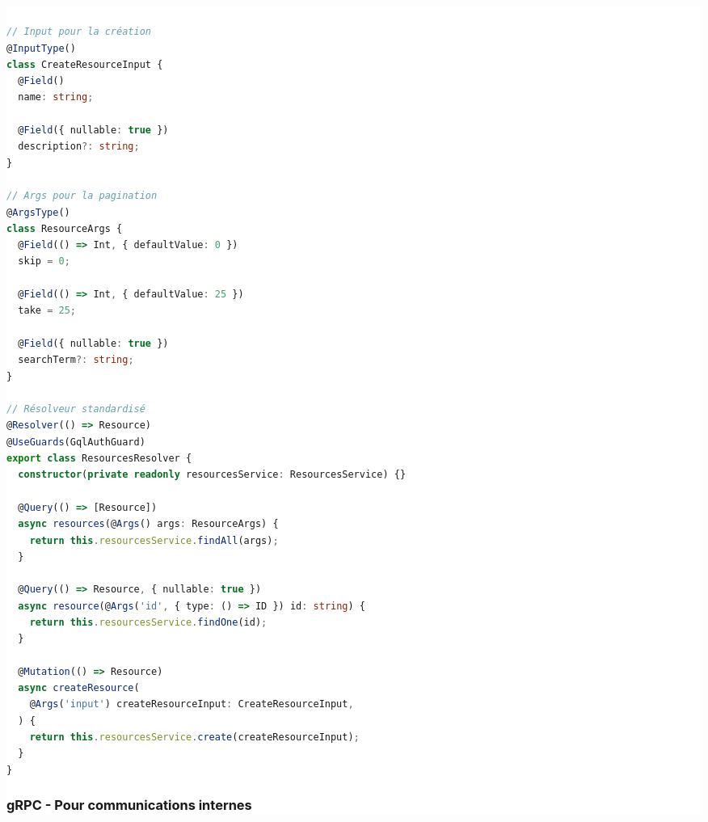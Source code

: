 ```typescript

// Input pour la création
@InputType()
class CreateResourceInput {
  @Field()
  name: string;

  @Field({ nullable: true })
  description?: string;
}

// Args pour la pagination
@ArgsType()
class ResourceArgs {
  @Field(() => Int, { defaultValue: 0 })
  skip = 0;

  @Field(() => Int, { defaultValue: 25 })
  take = 25;

  @Field({ nullable: true })
  searchTerm?: string;
}

// Résolveur standardisé
@Resolver(() => Resource)
@UseGuards(GqlAuthGuard)
export class ResourcesResolver {
  constructor(private readonly resourcesService: ResourcesService) {}

  @Query(() => [Resource])
  async resources(@Args() args: ResourceArgs) {
    return this.resourcesService.findAll(args);
  }

  @Query(() => Resource, { nullable: true })
  async resource(@Args('id', { type: () => ID }) id: string) {
    return this.resourcesService.findOne(id);
  }

  @Mutation(() => Resource)
  async createResource(
    @Args('input') createResourceInput: CreateResourceInput,
  ) {
    return this.resourcesService.create(createResourceInput);
  }
}
```

### gRPC - Pour communications internes
